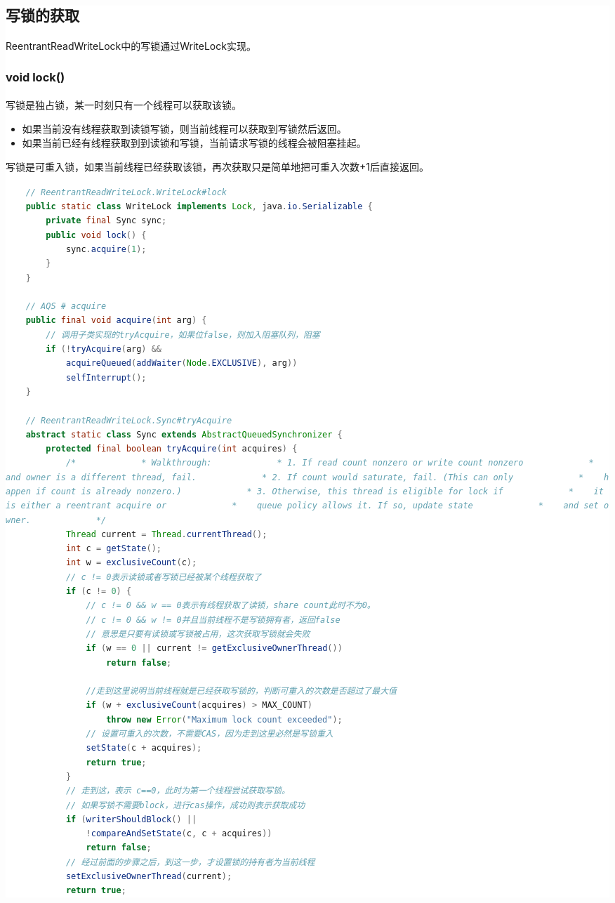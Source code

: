 ## 写锁的获取

ReentrantReadWriteLock中的写锁通过WriteLock实现。

### void lock()

写锁是独占锁，某一时刻只有一个线程可以获取该锁。

- 如果当前没有线程获取到读锁写锁，则当前线程可以获取到写锁然后返回。
- 如果当前已经有线程获取到到读锁和写锁，当前请求写锁的线程会被阻塞挂起。

写锁是可重入锁，如果当前线程已经获取该锁，再次获取只是简单地把可重入次数+1后直接返回。

```java
    // ReentrantReadWriteLock.WriteLock#lock
    public static class WriteLock implements Lock, java.io.Serializable {
        private final Sync sync;
        public void lock() {
            sync.acquire(1);
        }
    }

    // AQS # acquire
    public final void acquire(int arg) {
        // 调用子类实现的tryAcquire，如果位false，则加入阻塞队列，阻塞
        if (!tryAcquire(arg) &&
            acquireQueued(addWaiter(Node.EXCLUSIVE), arg))
            selfInterrupt();
    }

    // ReentrantReadWriteLock.Sync#tryAcquire
    abstract static class Sync extends AbstractQueuedSynchronizer {
        protected final boolean tryAcquire(int acquires) {
            /*             * Walkthrough:             * 1. If read count nonzero or write count nonzero             *    and owner is a different thread, fail.             * 2. If count would saturate, fail. (This can only             *    happen if count is already nonzero.)             * 3. Otherwise, this thread is eligible for lock if             *    it is either a reentrant acquire or             *    queue policy allows it. If so, update state             *    and set owner.             */
            Thread current = Thread.currentThread();
            int c = getState();
            int w = exclusiveCount(c);
            // c != 0表示读锁或者写锁已经被某个线程获取了
            if (c != 0) {
                // c != 0 && w == 0表示有线程获取了读锁，share count此时不为0。
                // c != 0 && w != 0并且当前线程不是写锁拥有者，返回false
                // 意思是只要有读锁或写锁被占用，这次获取写锁就会失败
                if (w == 0 || current != getExclusiveOwnerThread())
                    return false;

                //走到这里说明当前线程就是已经获取写锁的，判断可重入的次数是否超过了最大值
                if (w + exclusiveCount(acquires) > MAX_COUNT)
                    throw new Error("Maximum lock count exceeded");
                // 设置可重入的次数，不需要CAS，因为走到这里必然是写锁重入
                setState(c + acquires);
                return true;
            }
            // 走到这，表示 c==0，此时为第一个线程尝试获取写锁。
            // 如果写锁不需要block，进行cas操作，成功则表示获取成功
            if (writerShouldBlock() ||
                !compareAndSetState(c, c + acquires))
                return false;
            // 经过前面的步骤之后，到这一步，才设置锁的持有者为当前线程
            setExclusiveOwnerThread(current);
            return true;
```